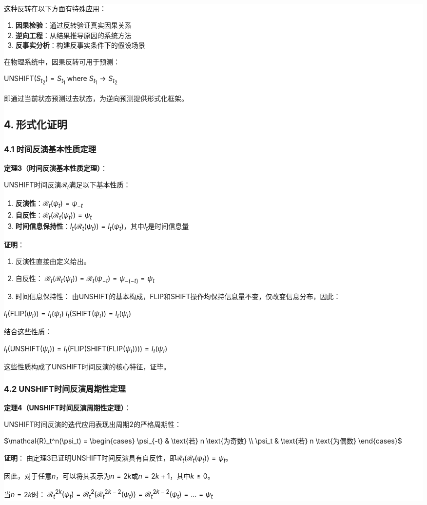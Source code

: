 这种反转在以下方面有特殊应用：

1. **因果检验**：通过反转验证真实因果关系
2. **逆向工程**：从结果推导原因的系统方法
3. **反事实分析**：构建反事实条件下的假设场景

在物理系统中，因果反转可用于预测：

$`\text{UNSHIFT}(S_{t_2}) = S_{t_1} \text{ where } S_{t_1} \rightarrow S_{t_2}`$

即通过当前状态预测过去状态，为逆向预测提供形式化框架。

## 4. 形式化证明

### 4.1 时间反演基本性质定理

**定理3（时间反演基本性质定理）**：

UNSHIFT时间反演$`\mathcal{R}_t`$满足以下基本性质：

1. **反演性**：$`\mathcal{R}_t(\psi_t) = \psi_{-t}`$
2. **自反性**：$`\mathcal{R}_t(\mathcal{R}_t(\psi_t)) = \psi_t`$
3. **时间信息保持性**：$`I_t(\mathcal{R}_t(\psi_t)) = I_t(\psi_t)`$，其中$`I_t`$是时间信息量

**证明**：
1. 反演性直接由定义给出。

2. 自反性：
$`\mathcal{R}_t(\mathcal{R}_t(\psi_t)) = \mathcal{R}_t(\psi_{-t}) = \psi_{-(-t)} = \psi_t`$

3. 时间信息保持性：
由UNSHIFT的基本构成，FLIP和SHIFT操作均保持信息量不变，仅改变信息分布，因此：

$`I_t(\text{FLIP}(\psi_t)) = I_t(\psi_t)`$
$`I_t(\text{SHIFT}(\psi_t)) = I_t(\psi_t)`$

结合这些性质：

$`I_t(\text{UNSHIFT}(\psi_t)) = I_t(\text{FLIP}(\text{SHIFT}(\text{FLIP}(\psi_t)))) = I_t(\psi_t)`$

这些性质构成了UNSHIFT时间反演的核心特征，证毕。

### 4.2 UNSHIFT时间反演周期性定理

**定理4（UNSHIFT时间反演周期性定理）**：

UNSHIFT时间反演的迭代应用表现出周期2的严格周期性：

$`\mathcal{R}_t^n(\psi_t) = \begin{cases}
  \psi_{-t} & \text{若} n \text{为奇数} \\
  \psi_t & \text{若} n \text{为偶数}
\end{cases}`$

**证明**：
由定理3已证明UNSHIFT时间反演具有自反性，即$`\mathcal{R}_t(\mathcal{R}_t(\psi_t)) = \psi_t`$。

因此，对于任意$`n`$，可以将其表示为$`n = 2k`$或$`n = 2k+1`$，其中$`k \geq 0`$。

当$`n = 2k`$时：
$`\mathcal{R}_t^{2k}(\psi_t) = \mathcal{R}_t^2(\mathcal{R}_t^{2k-2}(\psi_t)) = \mathcal{R}_t^{2k-2}(\psi_t) = ... = \psi_t`$
